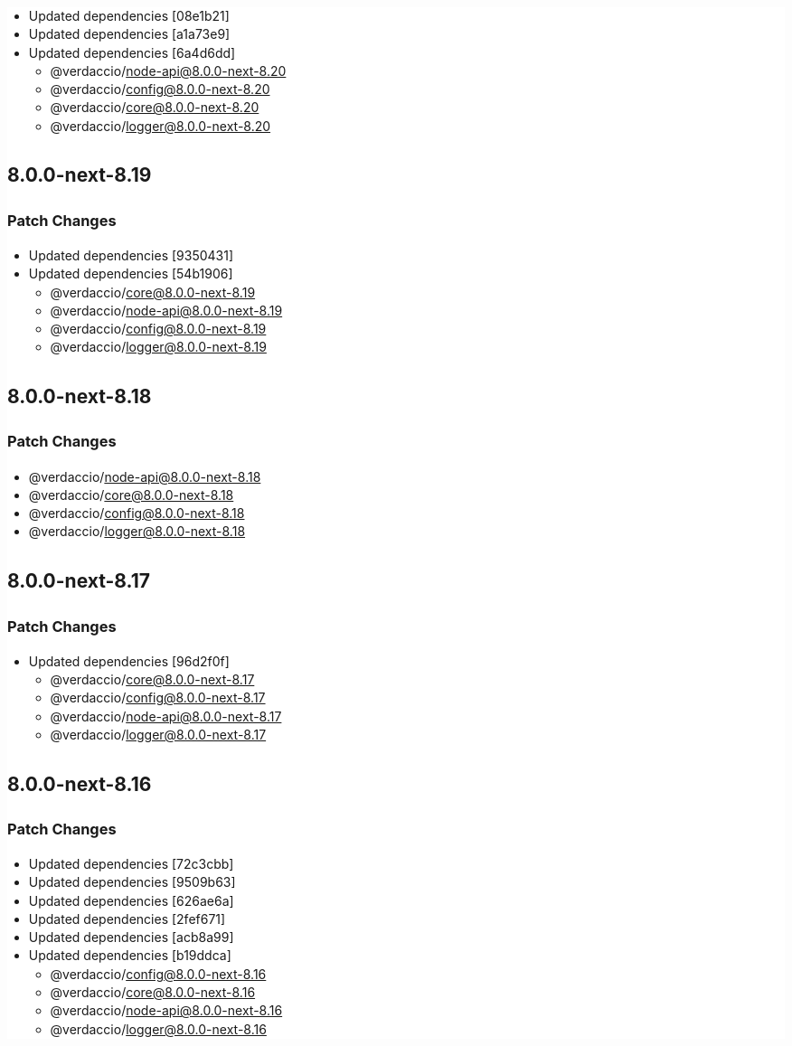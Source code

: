 - Updated dependencies [08e1b21]
- Updated dependencies [a1a73e9]
- Updated dependencies [6a4d6dd]
  - @verdaccio/node-api@8.0.0-next-8.20
  - @verdaccio/config@8.0.0-next-8.20
  - @verdaccio/core@8.0.0-next-8.20
  - @verdaccio/logger@8.0.0-next-8.20

## 8.0.0-next-8.19

### Patch Changes

- Updated dependencies [9350431]
- Updated dependencies [54b1906]
  - @verdaccio/core@8.0.0-next-8.19
  - @verdaccio/node-api@8.0.0-next-8.19
  - @verdaccio/config@8.0.0-next-8.19
  - @verdaccio/logger@8.0.0-next-8.19

## 8.0.0-next-8.18

### Patch Changes

- @verdaccio/node-api@8.0.0-next-8.18
- @verdaccio/core@8.0.0-next-8.18
- @verdaccio/config@8.0.0-next-8.18
- @verdaccio/logger@8.0.0-next-8.18

## 8.0.0-next-8.17

### Patch Changes

- Updated dependencies [96d2f0f]
  - @verdaccio/core@8.0.0-next-8.17
  - @verdaccio/config@8.0.0-next-8.17
  - @verdaccio/node-api@8.0.0-next-8.17
  - @verdaccio/logger@8.0.0-next-8.17

## 8.0.0-next-8.16

### Patch Changes

- Updated dependencies [72c3cbb]
- Updated dependencies [9509b63]
- Updated dependencies [626ae6a]
- Updated dependencies [2fef671]
- Updated dependencies [acb8a99]
- Updated dependencies [b19ddca]
  - @verdaccio/config@8.0.0-next-8.16
  - @verdaccio/core@8.0.0-next-8.16
  - @verdaccio/node-api@8.0.0-next-8.16
  - @verdaccio/logger@8.0.0-next-8.16
